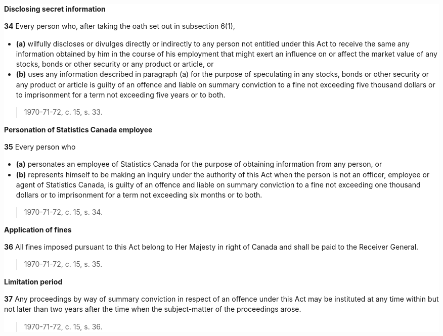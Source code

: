 



**Disclosing secret information**

**34** Every person who, after taking the oath set out in subsection 6(1),
- **(a)** wilfully discloses or divulges directly or indirectly to any person not entitled under this Act to receive the same any information obtained by him in the course of his employment that might exert an influence on or affect the market value of any stocks, bonds or other security or any product or article, or
- **(b)** uses any information described in paragraph (a) for the purpose of speculating in any stocks, bonds or other security or any product or article
is guilty of an offence and liable on summary conviction to a fine not exceeding five thousand dollars or to imprisonment for a term not exceeding five years or to both.
> 1970-71-72, c. 15, s. 33.





**Personation of Statistics Canada employee**

**35** Every person who
- **(a)** personates an employee of Statistics Canada for the purpose of obtaining information from any person, or
- **(b)** represents himself to be making an inquiry under the authority of this Act when the person is not an officer, employee or agent of Statistics Canada,
is guilty of an offence and liable on summary conviction to a fine not exceeding one thousand dollars or to imprisonment for a term not exceeding six months or to both.
> 1970-71-72, c. 15, s. 34.





**Application of fines**

**36** All fines imposed pursuant to this Act belong to Her Majesty in right of Canada and shall be paid to the Receiver General.
> 1970-71-72, c. 15, s. 35.





**Limitation period**

**37** Any proceedings by way of summary conviction in respect of an offence under this Act may be instituted at any time within but not later than two years after the time when the subject-matter of the proceedings arose.
> 1970-71-72, c. 15, s. 36.




